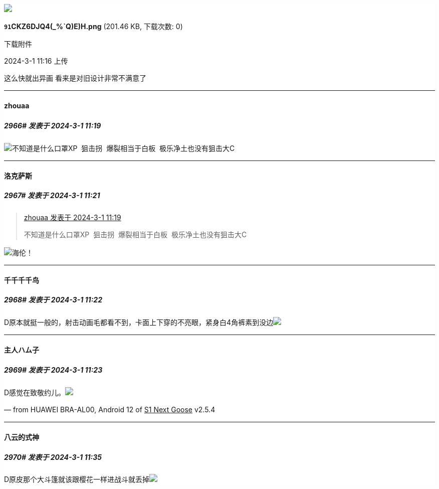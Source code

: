 <img src="https://img.saraba1st.com/forum/202403/01/111600r2v6iwz6ak6xia9t.png" referrerpolicy="no-referrer">

<strong>`91`CKZ6DJQ4(_%`Q)E)H.png</strong> (201.46 KB, 下载次数: 0)

下载附件

2024-3-1 11:16 上传

这么快就出异画 看来是对旧设计非常不满意了

*****

####  zhouaa  
##### 2966#       发表于 2024-3-1 11:19

<img src="https://static.saraba1st.com/image/smiley/face2017/067.png" referrerpolicy="no-referrer">不知道是什么口罩XP  狙击拐  爆裂相当于白板  极乐净土也没有狙击大C


*****

####  洛克萨斯  
##### 2967#       发表于 2024-3-1 11:21

<blockquote><a href="httphttps://bbs.saraba1st.com/2b/forum.php?mod=redirect&amp;goto=findpost&amp;pid=64113069&amp;ptid=2163117" target="_blank">zhouaa 发表于 2024-3-1 11:19</a>

不知道是什么口罩XP  狙击拐  爆裂相当于白板  极乐净土也没有狙击大C</blockquote>
<img src="https://static.saraba1st.com/image/smiley/face2017/254.png" referrerpolicy="no-referrer">海伦！

*****

####  千千千千鸟  
##### 2968#       发表于 2024-3-1 11:22

D原本就挺一般的，射击动画毛都看不到，卡面上下穿的不亮眼，紧身白4角裤素到没边<img src="https://static.saraba1st.com/image/smiley/face2017/013.png" referrerpolicy="no-referrer">

*****

####  主人ハム子  
##### 2969#       发表于 2024-3-1 11:23

D感觉在致敬约儿。<img src="https://static.saraba1st.com/image/smiley/face2017/067.png" referrerpolicy="no-referrer">

— from HUAWEI BRA-AL00, Android 12 of [S1 Next Goose](https://pan.baidu.com/s/1mi43uRm) v2.5.4


*****

####  八云的式神  
##### 2970#       发表于 2024-3-1 11:35

D原皮那个大斗篷就该跟樱花一样进战斗就丢掉<img src="https://static.saraba1st.com/image/smiley/face2017/009.gif" referrerpolicy="no-referrer">

